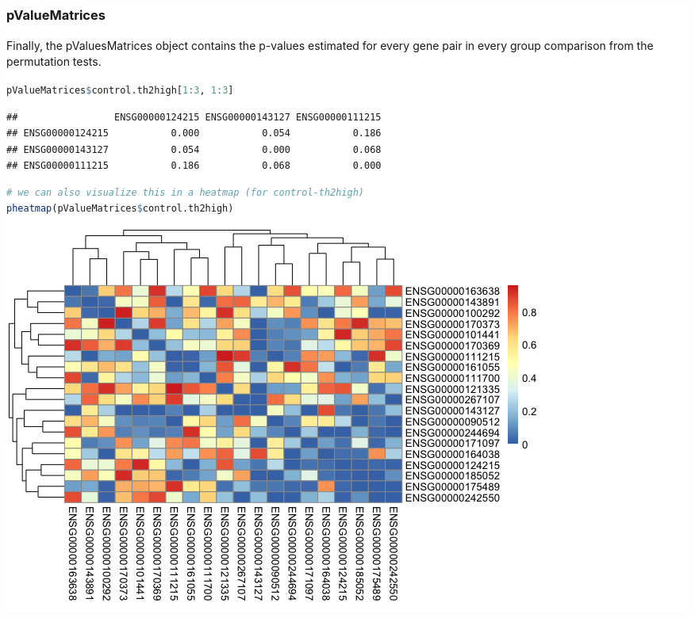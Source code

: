### pValueMatrices

Finally, the pValuesMatrices object contains the p-values estimated for every gene pair in every group comparison from the permutation tests.

``` r
pValueMatrices$control.th2high[1:3, 1:3]
```

    ##                 ENSG00000124215 ENSG00000143127 ENSG00000111215
    ## ENSG00000124215           0.000           0.054           0.186
    ## ENSG00000143127           0.054           0.000           0.068
    ## ENSG00000111215           0.186           0.068           0.000

``` r
# we can also visualize this in a heatmap (for control-th2high)
pheatmap(pValueMatrices$control.th2high)
```

![](differential_coexpression_analysis_demonstration_files/figure-markdown_github/pValueMatrices-1.png)
